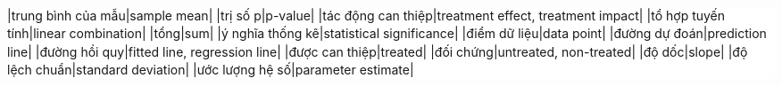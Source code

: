 |trung bình của mẫu|sample mean| 
|trị số p|p-value| 
|tác động can thiệp|treatment effect, treatment impact| 
|tổ hợp tuyến tính|linear combination| 
|tổng|sum| 
|ý nghĩa thống kê|statistical significance| 
|điểm dữ liệu|data point| 
|đường dự đoán|prediction line| 
|đường hồi quy|fitted line, regression line| 
|được can thiệp|treated| 
|đối chứng|untreated, non-treated| 
|độ dốc|slope| 
|độ lệch chuẩn|standard deviation| 
|ước lượng hệ số|parameter estimate| 

